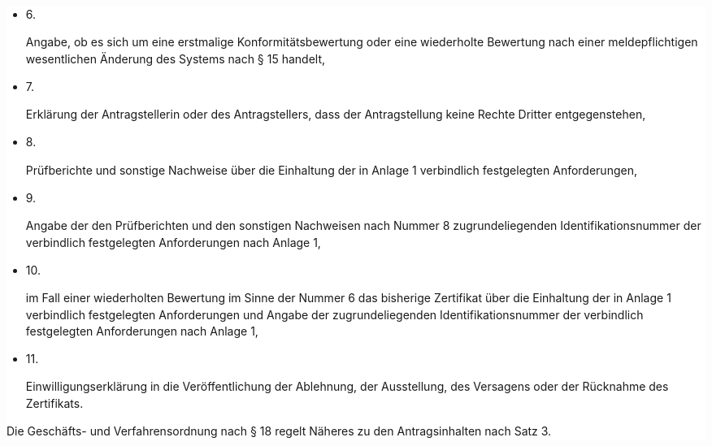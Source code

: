   - 6\.
    
    <div>
    
    Angabe, ob es sich um eine erstmalige Konformitätsbewertung oder
    eine wiederholte Bewertung nach einer meldepflichtigen wesentlichen
    Änderung des Systems nach § 15 handelt,
    
    </div>

  - 7\.
    
    <div>
    
    Erklärung der Antragstellerin oder des Antragstellers, dass der
    Antragstellung keine Rechte Dritter entgegenstehen,
    
    </div>

  - 8\.
    
    <div>
    
    Prüfberichte und sonstige Nachweise über die Einhaltung der in
    Anlage 1 verbindlich festgelegten Anforderungen,
    
    </div>

  - 9\.
    
    <div>
    
    Angabe der den Prüfberichten und den sonstigen Nachweisen nach
    Nummer 8 zugrundeliegenden Identifikationsnummer der verbindlich
    festgelegten Anforderungen nach Anlage 1,
    
    </div>

  - 10\.
    
    <div>
    
    im Fall einer wiederholten Bewertung im Sinne der Nummer 6 das
    bisherige Zertifikat über die Einhaltung der in Anlage 1 verbindlich
    festgelegten Anforderungen und Angabe der zugrundeliegenden
    Identifikationsnummer der verbindlich festgelegten Anforderungen
    nach Anlage 1,
    
    </div>

  - 11\.
    
    <div>
    
    Einwilligungserklärung in die Veröffentlichung der Ablehnung, der
    Ausstellung, des Versagens oder der Rücknahme des Zertifikats.
    
    </div>

Die Geschäfts- und Verfahrensordnung nach § 18 regelt Näheres zu den
Antragsinhalten nach Satz 3.

